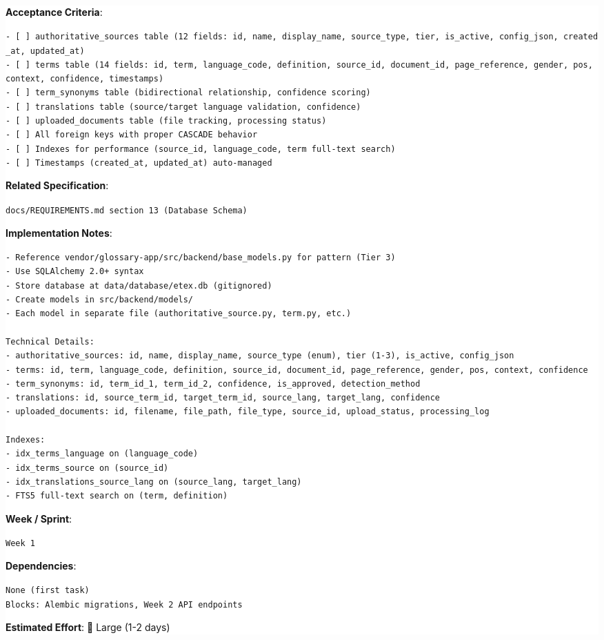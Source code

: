 **Acceptance Criteria**:
```
- [ ] authoritative_sources table (12 fields: id, name, display_name, source_type, tier, is_active, config_json, created_at, updated_at)
- [ ] terms table (14 fields: id, term, language_code, definition, source_id, document_id, page_reference, gender, pos, context, confidence, timestamps)
- [ ] term_synonyms table (bidirectional relationship, confidence scoring)
- [ ] translations table (source/target language validation, confidence)
- [ ] uploaded_documents table (file tracking, processing status)
- [ ] All foreign keys with proper CASCADE behavior
- [ ] Indexes for performance (source_id, language_code, term full-text search)
- [ ] Timestamps (created_at, updated_at) auto-managed
```

**Related Specification**:
```
docs/REQUIREMENTS.md section 13 (Database Schema)
```

**Implementation Notes**:
```
- Reference vendor/glossary-app/src/backend/base_models.py for pattern (Tier 3)
- Use SQLAlchemy 2.0+ syntax
- Store database at data/database/etex.db (gitignored)
- Create models in src/backend/models/
- Each model in separate file (authoritative_source.py, term.py, etc.)

Technical Details:
- authoritative_sources: id, name, display_name, source_type (enum), tier (1-3), is_active, config_json
- terms: id, term, language_code, definition, source_id, document_id, page_reference, gender, pos, context, confidence
- term_synonyms: id, term_id_1, term_id_2, confidence, is_approved, detection_method
- translations: id, source_term_id, target_term_id, source_lang, target_lang, confidence
- uploaded_documents: id, filename, file_path, file_type, source_id, upload_status, processing_log

Indexes:
- idx_terms_language on (language_code)
- idx_terms_source on (source_id)
- idx_translations_source_lang on (source_lang, target_lang)
- FTS5 full-text search on (term, definition)
```

**Week / Sprint**:
```
Week 1
```

**Dependencies**:
```
None (first task)
Blocks: Alembic migrations, Week 2 API endpoints
```

**Estimated Effort**: 🔶 Large (1-2 days)
